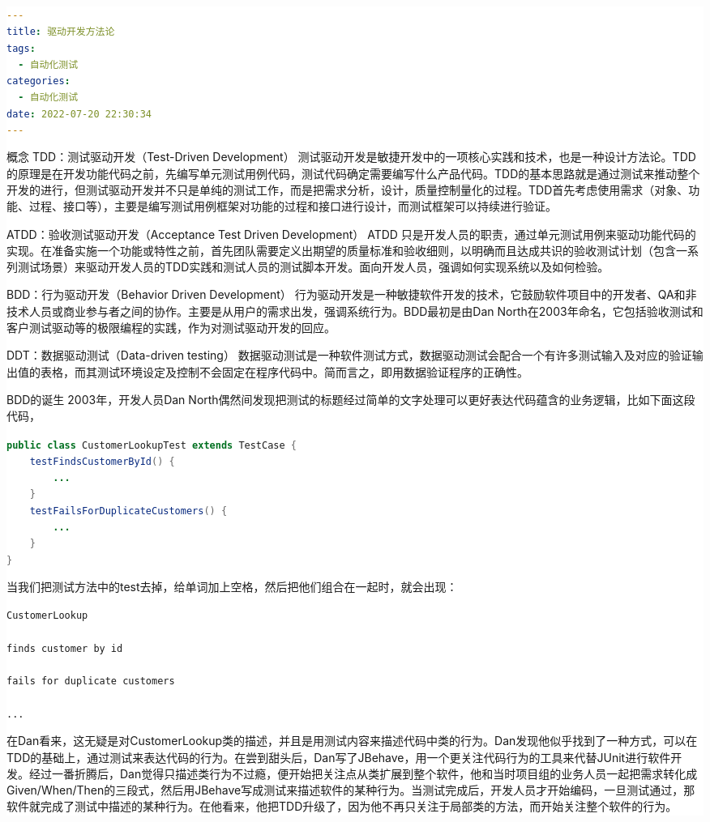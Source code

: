 ```yaml
---
title: 驱动开发方法论
tags:
  - 自动化测试
categories:
  - 自动化测试 
date: 2022-07-20 22:30:34
---
```


概念
TDD：测试驱动开发（Test-Driven Development）
测试驱动开发是敏捷开发中的一项核心实践和技术，也是一种设计方法论。TDD的原理是在开发功能代码之前，先编写单元测试用例代码，测试代码确定需要编写什么产品代码。TDD的基本思路就是通过测试来推动整个开发的进行，但测试驱动开发并不只是单纯的测试工作，而是把需求分析，设计，质量控制量化的过程。TDD首先考虑使用需求（对象、功能、过程、接口等），主要是编写测试用例框架对功能的过程和接口进行设计，而测试框架可以持续进行验证。

ATDD：验收测试驱动开发（Acceptance Test Driven Development）
ATDD 只是开发人员的职责，通过单元测试用例来驱动功能代码的实现。在准备实施一个功能或特性之前，首先团队需要定义出期望的质量标准和验收细则，以明确而且达成共识的验收测试计划（包含一系列测试场景）来驱动开发人员的TDD实践和测试人员的测试脚本开发。面向开发人员，强调如何实现系统以及如何检验。

BDD：行为驱动开发（Behavior Driven Development）
行为驱动开发是一种敏捷软件开发的技术，它鼓励软件项目中的开发者、QA和非技术人员或商业参与者之间的协作。主要是从用户的需求出发，强调系统行为。BDD最初是由Dan North在2003年命名，它包括验收测试和客户测试驱动等的极限编程的实践，作为对测试驱动开发的回应。

DDT：数据驱动测试（Data-driven testing）
数据驱动测试是一种软件测试方式，数据驱动测试会配合一个有许多测试输入及对应的验证输出值的表格，而其测试环境设定及控制不会固定在程序代码中。简而言之，即用数据验证程序的正确性。

BDD的诞生
2003年，开发人员Dan North偶然间发现把测试的标题经过简单的文字处理可以更好表达代码蕴含的业务逻辑，比如下面这段代码，

```java
public class CustomerLookupTest extends TestCase {
    testFindsCustomerById() {
        ...
    }
    testFailsForDuplicateCustomers() {
        ...
    }
}
```
当我们把测试方法中的test去掉，给单词加上空格，然后把他们组合在一起时，就会出现：

```
CustomerLookup

finds customer by id

fails for duplicate customers

...
```

在Dan看来，这无疑是对CustomerLookup类的描述，并且是用测试内容来描述代码中类的行为。Dan发现他似乎找到了一种方式，可以在TDD的基础上，通过测试来表达代码的行为。在尝到甜头后，Dan写了JBehave，用一个更关注代码行为的工具来代替JUnit进行软件开发。经过一番折腾后，Dan觉得只描述类行为不过瘾，便开始把关注点从类扩展到整个软件，他和当时项目组的业务人员一起把需求转化成Given/When/Then的三段式，然后用JBehave写成测试来描述软件的某种行为。当测试完成后，开发人员才开始编码，一旦测试通过，那软件就完成了测试中描述的某种行为。在他看来，他把TDD升级了，因为他不再只关注于局部类的方法，而开始关注整个软件的行为。
